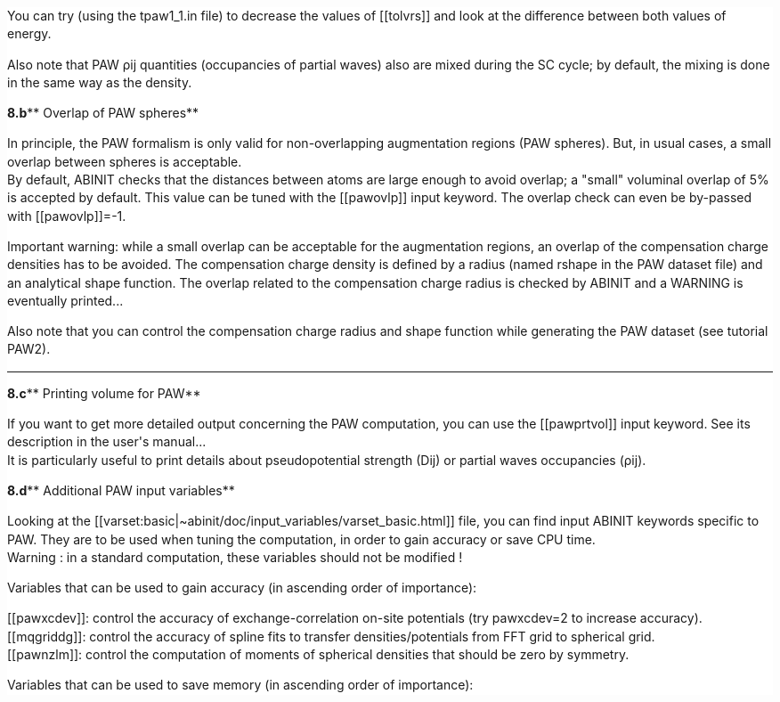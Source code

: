 You can try (using the tpaw1_1.in file) to decrease the values of [[tolvrs]]
and look at the difference between both values of energy.  
  
Also note that PAW ρij quantities (occupancies of partial waves) also are
mixed during the SC cycle; by default, the mixing is done in the same way as
the density.  
  

**8.b**** Overlap of PAW spheres**

In principle, the PAW formalism is only valid for non-overlapping augmentation
regions (PAW spheres). But, in usual cases, a small overlap between spheres is
acceptable.  
By default, ABINIT checks that the distances between atoms are large enough to
avoid overlap; a "small" voluminal overlap of 5% is accepted by default. This
value can be tuned with the [[pawovlp]] input keyword. The overlap check can
even be by-passed with [[pawovlp]]=-1.

Important warning: while a small overlap can be acceptable for the
augmentation regions, an overlap of the compensation charge densities has to
be avoided. The compensation charge density is defined by a radius (named
rshape in the PAW dataset file) and an analytical shape function. The overlap
related to the compensation charge radius is checked by ABINIT and a WARNING
is eventually printed...

Also note that you can control the compensation charge radius and shape
function while generating the PAW dataset (see tutorial PAW2).

****

**8.c**** Printing volume for PAW**

If you want to get more detailed output concerning the PAW computation, you
can use the [[pawprtvol]] input keyword. See its description in the user's
manual...  
It is particularly useful to print details about pseudopotential strength
(Dij) or partial waves occupancies (ρij).  

**8.d**** Additional PAW input variables**

Looking at the [[varset:basic|~abinit/doc/input_variables/varset_basic.html]]
file, you can find input ABINIT keywords specific to PAW. They are to be used
when tuning the computation, in order to gain accuracy or save CPU time.  
Warning : in a standard computation, these variables should not be modified !  
  
Variables that can be used to gain accuracy (in ascending order of
importance):  

[[pawxcdev]]: control the accuracy of exchange-correlation on-site potentials
(try pawxcdev=2 to increase accuracy).  
[[mqgriddg]]: control the accuracy of spline fits to transfer
densities/potentials from FFT grid to spherical grid.  
[[pawnzlm]]: control the computation of moments of spherical densities that
should be zero by symmetry.

  
Variables that can be used to save memory (in ascending order of importance):  
